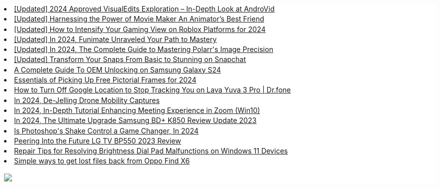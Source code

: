 <li><a href="https://article-knowledge.techidaily.com/updated-2024-approved-visualedits-exploration-in-depth-look-at-androvid/"><u>[Updated] 2024 Approved  VisualEdits Exploration – In-Depth Look at AndroVid</u></a></li>
<li><a href="https://fox-hovers.techidaily.com/updated-harnessing-the-power-of-movie-maker-an-animators-best-friend/"><u>[Updated] Harnessing the Power of Movie Maker  An Animator’s Best Friend</u></a></li>
<li><a href="https://fox-hovers.techidaily.com/updated-how-to-intensify-your-gaming-view-on-roblox-platforms-for-2024/"><u>[Updated] How to Intensify Your Gaming View on Roblox Platforms for 2024</u></a></li>
<li><a href="https://fox-hovers.techidaily.com/updated-in-2024-funimate-unraveled-your-path-to-mastery/"><u>[Updated] In 2024, Funimate Unraveled  Your Path to Mastery</u></a></li>
<li><a href="https://fox-hovers.techidaily.com/updated-in-2024-the-complete-guide-to-mastering-polarrs-image-precision/"><u>[Updated] In 2024, The Complete Guide to Mastering Polarr's Image Precision</u></a></li>
<li><a href="https://snapchat-videos.techidaily.com/updated-transform-your-snaps-from-basic-to-stunning-on-snapchat/"><u>[Updated] Transform Your Snaps From Basic to Stunning on Snapchat</u></a></li>
<li><a href="https://android-unlock.techidaily.com/a-complete-guide-to-oem-unlocking-on-samsung-galaxy-s24-by-drfone-android/"><u>A Complete Guide To OEM Unlocking on Samsung Galaxy S24</u></a></li>
<li><a href="https://fox-hovers.techidaily.com/essentials-of-picking-up-free-pictorial-frames-for-2024/"><u>Essentials of Picking Up Free Pictorial Frames for 2024</u></a></li>
<li><a href="https://android-location-track.techidaily.com/how-to-turn-off-google-location-to-stop-tracking-you-on-lava-yuva-3-pro-drfone-by-drfone-virtual-android/"><u>How to Turn Off Google Location to Stop Tracking You on Lava Yuva 3 Pro | Dr.fone</u></a></li>
<li><a href="https://fox-hovers.techidaily.com/in-2024-de-jelling-drone-mobility-captures/"><u>In 2024, De-Jelling Drone Mobility Captures</u></a></li>
<li><a href="https://fox-hovers.techidaily.com/in-2024-in-depth-tutorial-enhancing-meeting-experience-in-zoom-win10/"><u>In 2024, In-Depth Tutorial  Enhancing Meeting Experience in Zoom (Win10)</u></a></li>
<li><a href="https://fox-hovers.techidaily.com/in-2024-the-ultimate-upgrade-samsung-bdplus-k850-review-update-2023/"><u>In 2024, The Ultimate Upgrade  Samsung BD+ K850 Review Update 2023</u></a></li>
<li><a href="https://fox-hovers.techidaily.com/is-photoshops-shake-control-a-game-changer-in-2024/"><u>Is Photoshop's Shake Control a Game Changer, In 2024</u></a></li>
<li><a href="https://fox-hovers.techidaily.com/peering-into-the-future-lg-tv-bp550-2023-review/"><u>Peering Into the Future  LG TV BP550 2023 Review</u></a></li>
<li><a href="https://win-howtos.techidaily.com/repair-tips-for-resolving-brightness-dial-pad-malfunctions-on-windows-11-devices/"><u>Repair Tips for Resolving Brightness Dial Pad Malfunctions on Windows 11 Devices</u></a></li>
<li><a href="https://techidaily.com/simple-ways-to-get-lost-files-back-from-oppo-find-x6-by-fonelab-android-recover-data/"><u>Simple ways to get lost files back from Oppo Find X6</u></a></li>
</ul></div>


<a href="https://secure.2checkout.com/order/checkout.php?PRODS=3851691&QTY=1&AFFILIATE=108875&CART=1"><img src="http://www.aiseesoft.com/avangate/30p/banner.jpg" border="0"></a>
